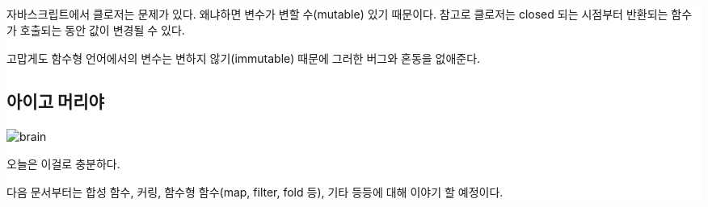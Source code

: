 
자바스크립트에서 클로저는 문제가 있다. 왜냐하면 변수가 변할 수(mutable) 있기 때문이다. 참고로 클로저는 closed 되는 시점부터 반환되는 함수가 호출되는 동안 값이 변경될 수 있다.


고맙게도 함수형 언어에서의 변수는 변하지 않기(immutable) 때문에 그러한 버그와 혼동을 없애준다.


## 아이고 머리야


![brain](https://cdn-images-1.medium.com/max/1600/1*IK5485-iZaHeZRfP8aWmYg.png)


오늘은 이걸로 충분하다.


다음 문서부터는 합성 함수, 커링, 함수형 함수(map, filter, fold 등), 기타 등등에 대해 이야기 할 예정이다.